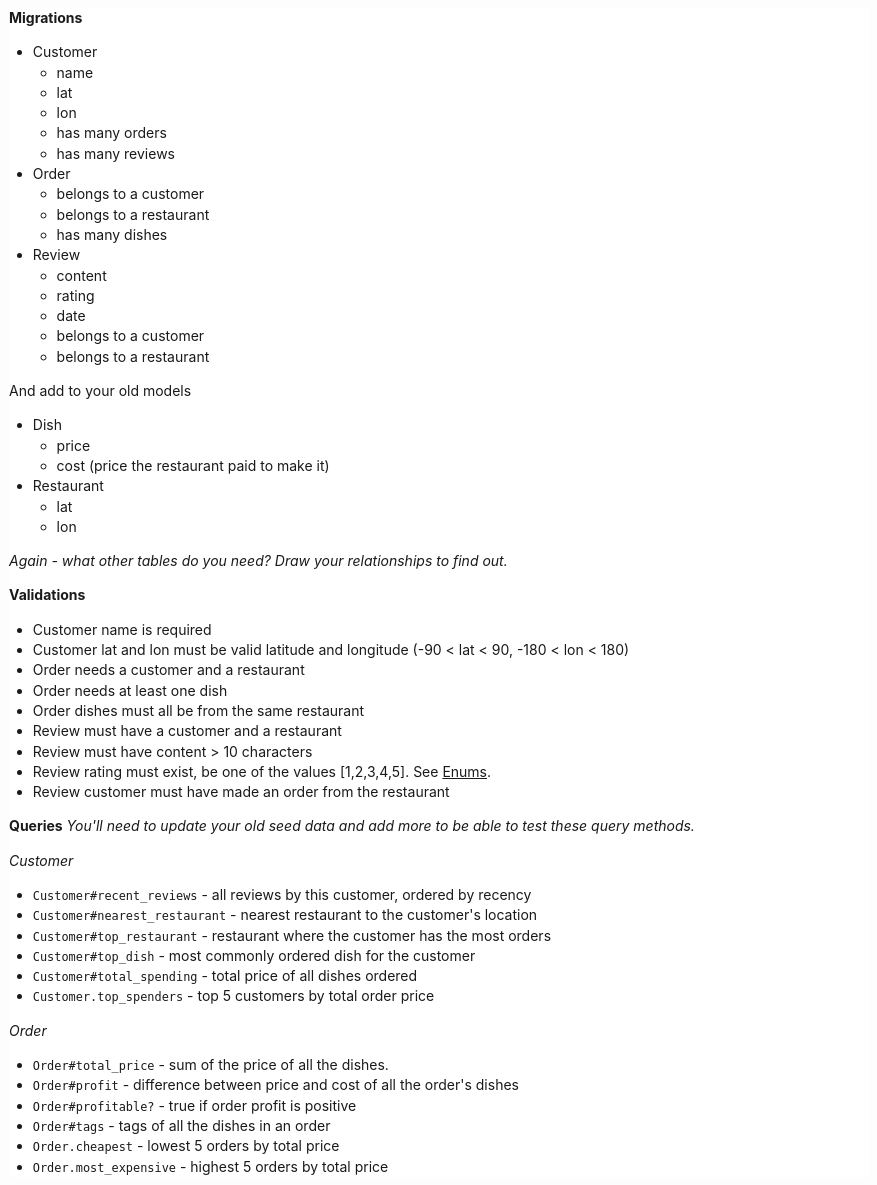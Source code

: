 **Migrations**

- Customer
	- name
  - lat
  - lon
  - has many orders
  - has many reviews
- Order
  - belongs to a customer
  - belongs to a restaurant
  - has many dishes
- Review
  - content
  - rating
  - date
  - belongs to a customer
  - belongs to a restaurant

And add to your old models
- Dish
  - price
  - cost (price the restaurant paid to make it)
- Restaurant
  - lat
  - lon

*Again - what other tables do you need? Draw your relationships to find out.*

**Validations**

- Customer name is required
- Customer lat and lon must be valid latitude and longitude (-90 < lat < 90, -180 < lon < 180)
- Order needs a customer and a restaurant
- Order needs at least one dish
- Order dishes must all be from the same restaurant
- Review must have a customer and a restaurant
- Review must have content > 10 characters
- Review rating must exist, be one of the values [1,2,3,4,5]. See [Enums](https://guides.rubyonrails.org/active_record_querying.html#enums).
- Review customer must have made an order from the restaurant

**Queries**
*You'll need to update your old seed data and add more to be able to test these query methods.*

*Customer*
- `Customer#recent_reviews` - all reviews by this customer, ordered by recency
- `Customer#nearest_restaurant` - nearest restaurant to the customer's location
- `Customer#top_restaurant` - restaurant where the customer has the most orders
- `Customer#top_dish` - most commonly ordered dish for the customer
- `Customer#total_spending` - total price of all dishes ordered
- `Customer.top_spenders` - top 5 customers by total order price

*Order*
- `Order#total_price` - sum of the price of all the dishes.
- `Order#profit` - difference between price and cost of all the order's dishes
- `Order#profitable?` - true if order profit is positive
- `Order#tags` - tags of all the dishes in an order
- `Order.cheapest` - lowest 5 orders by total price
- `Order.most_expensive` - highest 5 orders by total price
